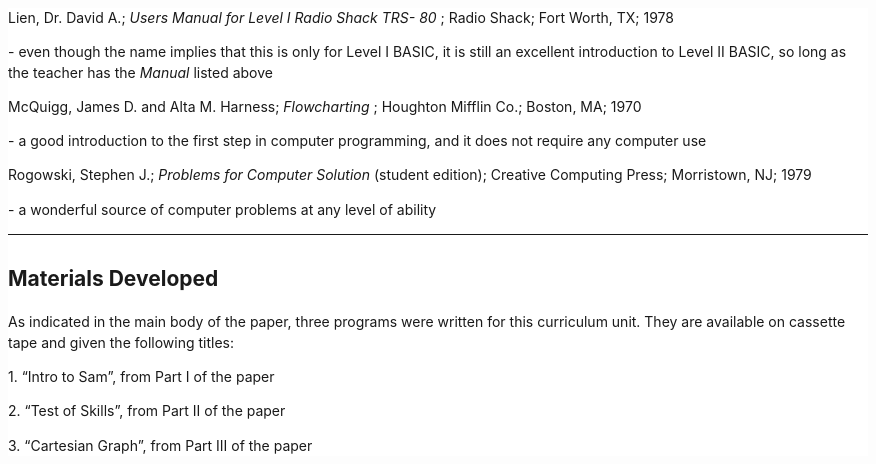 Lien, Dr. David A.;
<i>
Users Manual for Level I Radio Shack TRS- 80
</i>
; Radio Shack; Fort Worth, TX; 1978
</p>
<p>
- even though the name implies that this is only for Level I BASIC, it is still an excellent introduction to Level II BASIC, so long as the teacher has the
<i>
Manual
</i>
listed above
</p>
<p>
McQuigg, James D. and Alta M. Harness;
<i>
Flowcharting
</i>
; Houghton Mifflin Co.; Boston, MA; 1970
</p>
<p>
- a good introduction to the first step in computer programming, and it does not require any computer use
</p>
<p>
Rogowski, Stephen J.;
<i>
Problems for Computer Solution
</i>
(student edition); Creative Computing Press; Morristown, NJ; 1979
</p>
<p>
- a wonderful source of computer problems at any level of ability
</p>
</font>
</p>
<hr/>
<h2>
Materials Developed
</h2>
As indicated in the main body of the paper, three programs were written for this curriculum unit. They are available on cassette tape and given the following titles:
<p>
1. “Intro to Sam”, from Part I of the paper
</p>
<p>
2. “Test of Skills”, from Part II of the paper
</p>
<p>
3. “Cartesian Graph”, from Part III of the paper
</p>
</body>